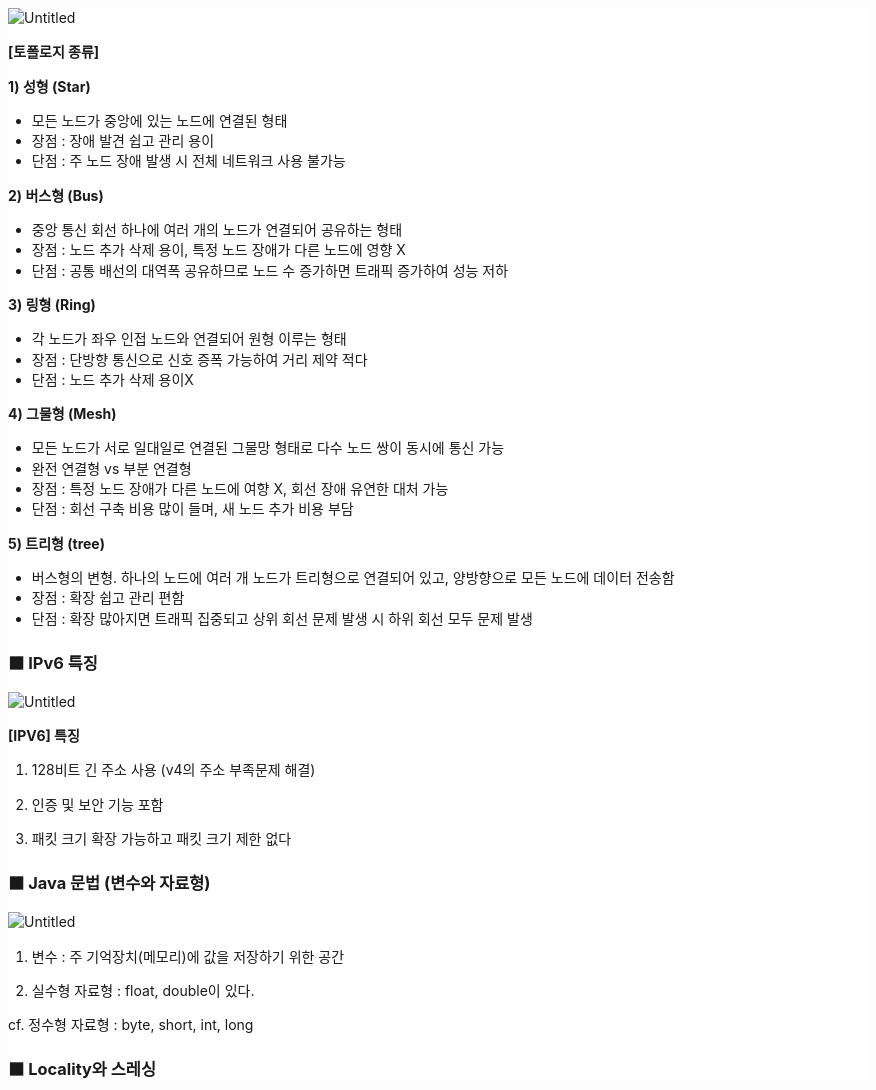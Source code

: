 ![Untitled](https://prod-files-secure.s3.us-west-2.amazonaws.com/e2aaace0-24ef-4ae8-bed4-d8cb2e34acd9/2dc931cf-65c0-4d9d-9e98-68935613a2c1/Untitled.png)

**[토폴로지 종류]**

**1) 성형 (Star)**

- 모든 노드가 중앙에 있는 노드에 연결된 형태
- 장점 : 장애 발견 쉽고 관리 용이
- 단점 : 주 노드 장애 발생 시 전체 네트워크 사용 불가능

**2) 버스형 (Bus)**

- 중앙 통신 회선 하나에 여러 개의 노드가 연결되어 공유하는 형태
- 장점 : 노드 추가 삭제 용이, 특정 노드 장애가 다른 노드에 영향 X
- 단점 : 공통 배선의 대역폭 공유하므로 노드 수 증가하면 트래픽 증가하여 성능 저하

**3) 링형 (Ring)**

- 각 노드가 좌우 인접 노드와 연결되어 원형 이루는 형태
- 장점 : 단방향 통신으로 신호 증폭 가능하여 거리 제약 적다
- 단점 : 노드 추가 삭제 용이X

**4) 그물형 (Mesh)**

- 모든 노드가 서로 일대일로 연결된 그물망 형태로 다수 노드 쌍이 동시에 통신 가능
- 완전 연결형 vs 부분 연결형
- 장점 : 특정 노드 장애가 다른 노드에 여향 X, 회선 장애 유연한 대처 가능
- 단점 : 회선 구축 비용 많이 들며, 새 노드 추가 비용 부담

**5) 트리형 (tree)**

- 버스형의 변형. 하나의 노드에 여러 개 노드가 트리형으로 연결되어 있고, 양방향으로 모든 노드에 데이터 전송함
- 장점 : 확장 쉽고 관리 편함
- 단점 : 확장 많아지면 트래픽 집중되고 상위 회선 문제 발생 시 하위 회선 모두 문제 발생

### **⬛ IPv6 특징**

![Untitled](https://prod-files-secure.s3.us-west-2.amazonaws.com/e2aaace0-24ef-4ae8-bed4-d8cb2e34acd9/d7dfd853-30e2-48ad-90e0-5a9c7d4c7435/Untitled.png)

**[IPV6] 특징**

1) 128비트 긴 주소 사용 (v4의 주소 부족문제 해결)

2) 인증 및 보안 기능 포함

3) 패킷 크기 확장 가능하고 패킷 크기 제한 없다

### **⬛ Java 문법 (변수와 자료형)**

![Untitled](https://prod-files-secure.s3.us-west-2.amazonaws.com/e2aaace0-24ef-4ae8-bed4-d8cb2e34acd9/a37a6c7e-9a44-4ec6-8003-beb1c4432249/Untitled.png)

1) 변수 : 주 기억장치(메모리)에 값을 저장하기 위한 공간

2) 실수형 자료형 : float, double이 있다.

cf. 정수형 자료형 : byte, short, int, long

### **⬛ Locality와 스레싱**
